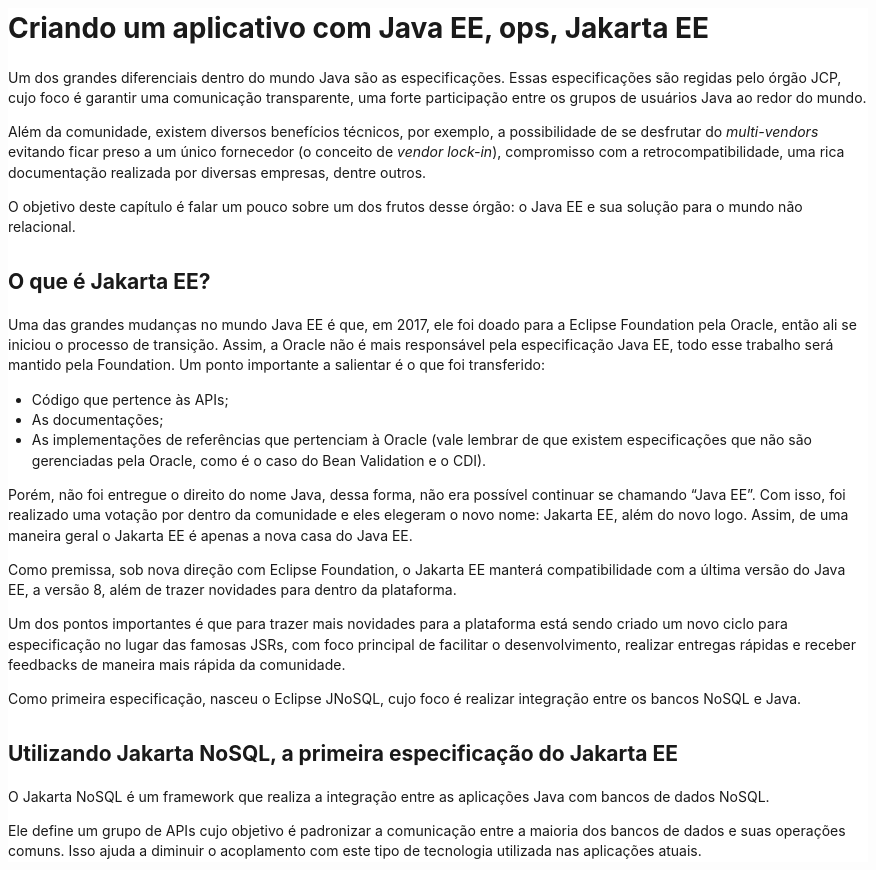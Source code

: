 # Criando um aplicativo com Java EE, ops, Jakarta EE

Um dos grandes diferenciais dentro do mundo Java são as especificações. Essas especificações são regidas pelo órgão JCP, cujo foco é garantir uma comunicação transparente, uma forte participação entre os grupos de usuários Java ao redor do mundo. 

Além da comunidade, existem diversos benefícios técnicos, por exemplo, a possibilidade de se desfrutar do _multi-vendors_ evitando ficar preso a um único fornecedor (o conceito de _vendor lock-in_), compromisso com a retrocompatibilidade, uma rica documentação realizada por diversas empresas, dentre outros. 

O objetivo deste capítulo é falar um pouco sobre um dos frutos desse órgão: o Java EE e sua solução para o mundo não relacional.

## O que é Jakarta EE?

Uma das grandes mudanças no mundo Java EE é que, em 2017, ele foi doado para a Eclipse Foundation pela Oracle, então ali se iniciou o processo de transição. Assim, a Oracle não é mais responsável pela especificação Java EE, todo esse trabalho será mantido pela Foundation. Um ponto importante a salientar é o que foi transferido:


* Código que pertence às APIs;
* As documentações;
* As implementações de referências que pertenciam à Oracle (vale lembrar de que existem especificações que não são gerenciadas pela Oracle, como é o caso do Bean Validation e o CDI).

Porém, não foi entregue o direito do nome Java, dessa forma, não era possível continuar se chamando “Java EE”. Com isso, foi realizado uma votação por dentro da comunidade e eles elegeram o novo nome: Jakarta EE, além do novo logo.
Assim, de uma maneira geral o Jakarta EE é apenas a nova casa do Java EE.

Como premissa, sob nova direção com Eclipse Foundation, o Jakarta EE manterá compatibilidade com a última versão do Java EE, a versão 8, além de trazer novidades para dentro da plataforma. 

Um dos pontos importantes é que para trazer mais novidades para a plataforma está sendo criado um novo ciclo para especificação no lugar das famosas JSRs, com foco principal de facilitar o desenvolvimento, realizar entregas rápidas e receber feedbacks de maneira mais rápida da comunidade. 

Como primeira especificação, nasceu o Eclipse JNoSQL, cujo foco é realizar integração entre os bancos NoSQL e Java.

```

```

## Utilizando Jakarta NoSQL, a primeira especificação do Jakarta EE

O Jakarta NoSQL é um framework que realiza a integração entre as aplicações Java com bancos de dados NoSQL. 

Ele define um grupo de APIs cujo objetivo é padronizar a comunicação entre a maioria dos bancos de dados e suas operações comuns. Isso ajuda a diminuir o acoplamento com este tipo de tecnologia utilizada nas aplicações atuais.
